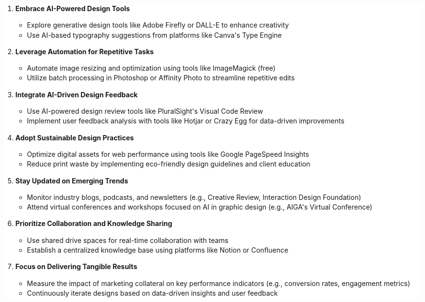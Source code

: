 1. **Embrace AI-Powered Design Tools**
   - Explore generative design tools like Adobe Firefly or DALL-E to enhance creativity
   - Use AI-based typography suggestions from platforms like Canva's Type Engine

2. **Leverage Automation for Repetitive Tasks**
   - Automate image resizing and optimization using tools like ImageMagick (free)
   - Utilize batch processing in Photoshop or Affinity Photo to streamline repetitive edits

3. **Integrate AI-Driven Design Feedback**
   - Use AI-powered design review tools like PluralSight's Visual Code Review
   - Implement user feedback analysis with tools like Hotjar or Crazy Egg for data-driven improvements

4. **Adopt Sustainable Design Practices**
   - Optimize digital assets for web performance using tools like Google PageSpeed Insights
   - Reduce print waste by implementing eco-friendly design guidelines and client education

5. **Stay Updated on Emerging Trends**
   - Monitor industry blogs, podcasts, and newsletters (e.g., Creative Review, Interaction Design Foundation)
   - Attend virtual conferences and workshops focused on AI in graphic design (e.g., AIGA's Virtual Conference)

6. **Prioritize Collaboration and Knowledge Sharing**
   - Use shared drive spaces for real-time collaboration with teams
   - Establish a centralized knowledge base using platforms like Notion or Confluence

7. **Focus on Delivering Tangible Results**
   - Measure the impact of marketing collateral on key performance indicators (e.g., conversion rates, engagement metrics)
   - Continuously iterate designs based on data-driven insights and user feedback

